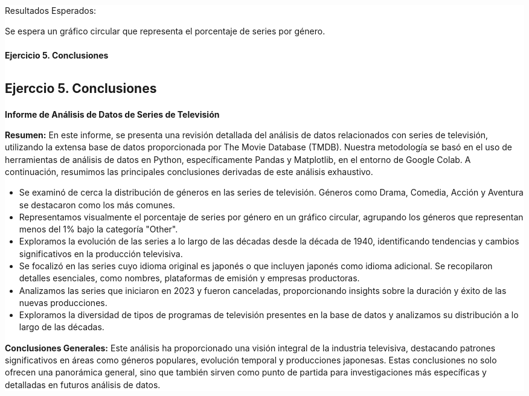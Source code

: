 Resultados Esperados:

Se espera un gráfico circular que representa el porcentaje de series por género.


#### Ejercicio 5. Conclusiones

## Ejerccio 5. Conclusiones

**Informe de Análisis de Datos de Series de Televisión**

**Resumen:**
En este informe, se presenta una revisión detallada del análisis de datos relacionados con series de televisión, utilizando la extensa base de datos proporcionada por The Movie Database (TMDB). Nuestra metodología se basó en el uso de herramientas de análisis de datos en Python, específicamente Pandas y Matplotlib, en el entorno de Google Colab. A continuación, resumimos las principales conclusiones derivadas de este análisis exhaustivo.

   - Se examinó de cerca la distribución de géneros en las series de televisión. Géneros como Drama, Comedia, Acción y Aventura se destacaron como los más comunes.
   - Representamos visualmente el porcentaje de series por género en un gráfico circular, agrupando los géneros que representan menos del 1% bajo la categoría "Other".
   - Exploramos la evolución de las series a lo largo de las décadas desde la década de 1940, identificando tendencias y cambios significativos en la producción televisiva.
   - Se focalizó en las series cuyo idioma original es japonés o que incluyen japonés como idioma adicional. Se recopilaron detalles esenciales, como nombres, plataformas de emisión y empresas productoras.
   - Analizamos las series que iniciaron en 2023 y fueron canceladas, proporcionando insights sobre la duración y éxito de las nuevas producciones.
   - Exploramos la diversidad de tipos de programas de televisión presentes en la base de datos y analizamos su distribución a lo largo de las décadas.

**Conclusiones Generales:**
Este análisis ha proporcionado una visión integral de la industria televisiva, destacando patrones significativos en áreas como géneros populares, evolución temporal y producciones japonesas. Estas conclusiones no solo ofrecen una panorámica general, sino que también sirven como punto de partida para investigaciones más específicas y detalladas en futuros análisis de datos.

